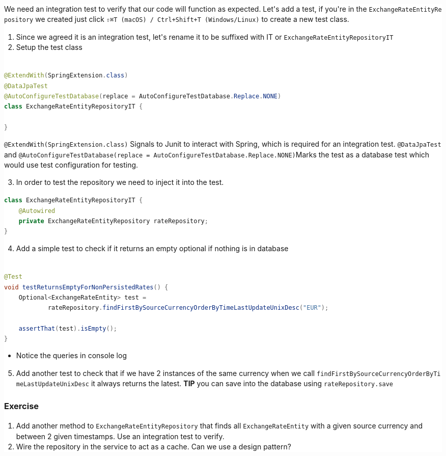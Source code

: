 We need an integration test to verify that our code will function as expected.
Let's add a test, if you're in the `ExchangeRateEntityRepository` we created just click
`⇧⌘T (macOS) / Ctrl+Shift+T (Windows/Linux)` to create a new test class.

1. Since we agreed it is an integration test, let's rename it to be suffixed with IT or `ExchangeRateEntityRepositoryIT`
2. Setup the test class

```java

@ExtendWith(SpringExtension.class)
@DataJpaTest
@AutoConfigureTestDatabase(replace = AutoConfigureTestDatabase.Replace.NONE)
class ExchangeRateEntityRepositoryIT {

}
```

`@ExtendWith(SpringExtension.class)` Signals to Junit to interact with Spring, which is required for an integration
test.
`@DataJpaTest` and `@AutoConfigureTestDatabase(replace = AutoConfigureTestDatabase.Replace.NONE)`Marks the test as a
database test which would use test configuration for testing.

3. In order to test the repository we need to inject it into the test.

````java
class ExchangeRateEntityRepositoryIT {
    @Autowired
    private ExchangeRateEntityRepository rateRepository;
}
````

4. Add a simple test to check if it returns an empty optional if nothing is in database

```java

@Test
void testReturnsEmptyForNonPersistedRates() {
    Optional<ExchangeRateEntity> test =
            rateRepository.findFirstBySourceCurrencyOrderByTimeLastUpdateUnixDesc("EUR");

    assertThat(test).isEmpty();
}
```

* Notice the queries in console log

5. Add another test to check that if we have 2 instances of the same currency when we call
   `findFirstBySourceCurrencyOrderByTimeLastUpdateUnixDesc` it always returns the latest. **TIP** you can save into the
   database using `rateRepository.save`

### Exercise

1. Add another method to `ExchangeRateEntityRepository` that finds all `ExchangeRateEntity` with a given source currency
   and between 2 given timestamps. Use an integration test to verify.
2. Wire the repository in the service to act as a cache. Can we use a design pattern?
